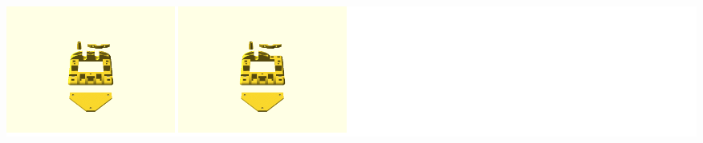 <img src="https://github.com/guillaumef/wing-servo-frame/blob/master/stls/KST-X06N-HV/hollow_bearingLR_2x5x2.5.gif" width="210" alt="KST-X06N-HV frame" />
<img src="https://github.com/guillaumef/wing-servo-frame/blob/master/stls/KST-X06N-HV/hollow_bearingLeft_2x5x2.5.gif" width="210" alt="KST-X06N-HV frame" />